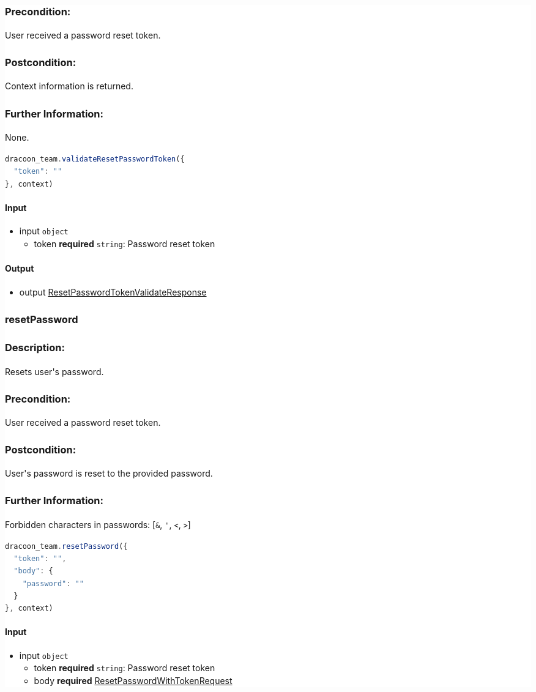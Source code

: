 ### Precondition:
User received a password reset token.

### Postcondition:
Context information is returned.

### Further Information:
None.


```js
dracoon_team.validateResetPasswordToken({
  "token": ""
}, context)
```

#### Input
* input `object`
  * token **required** `string`: Password reset token

#### Output
* output [ResetPasswordTokenValidateResponse](#resetpasswordtokenvalidateresponse)

### resetPassword
### Description:  
Resets user's password.

### Precondition:
User received a password reset token.

### Postcondition:
User's password is reset to the provided password.

### Further Information:
Forbidden characters in passwords: [`&`, `'`, `<`, `>`]


```js
dracoon_team.resetPassword({
  "token": "",
  "body": {
    "password": ""
  }
}, context)
```

#### Input
* input `object`
  * token **required** `string`: Password reset token
  * body **required** [ResetPasswordWithTokenRequest](#resetpasswordwithtokenrequest)
